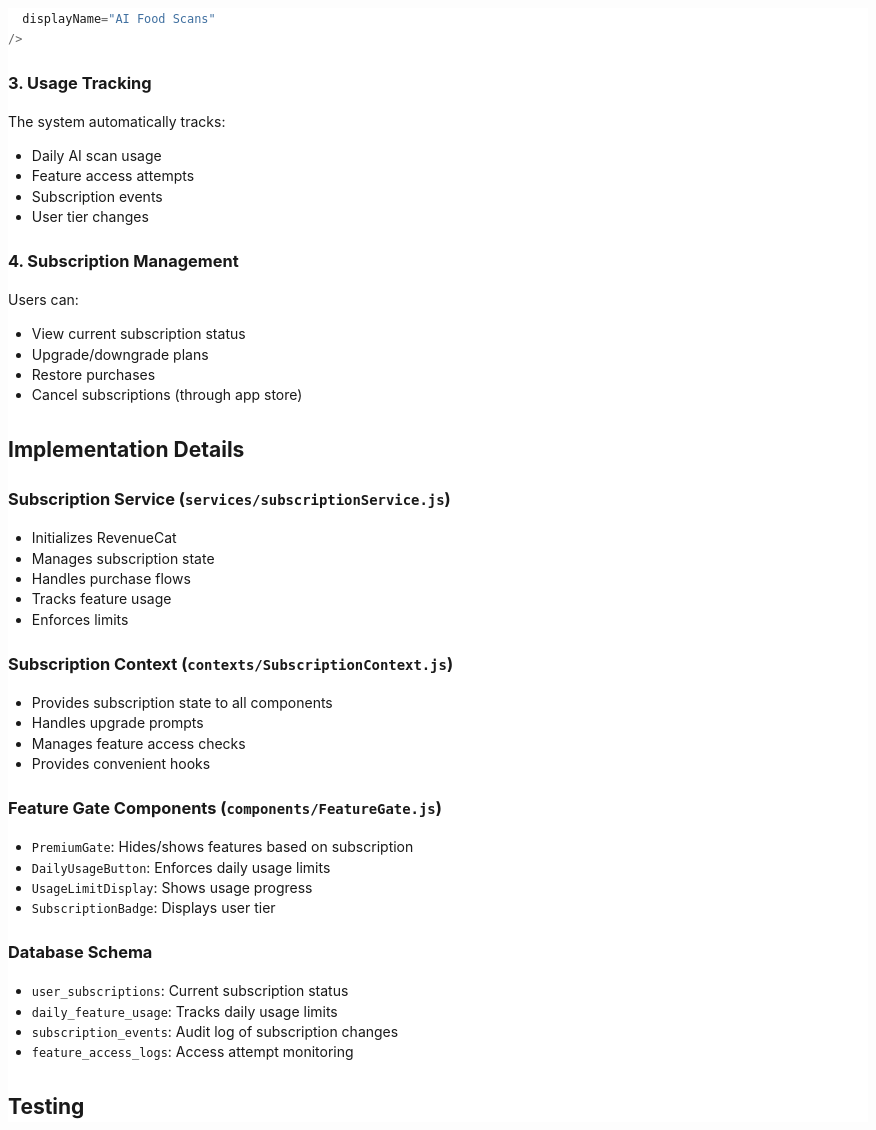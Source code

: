 ```javascript
  displayName="AI Food Scans"
/>
```

### 3. Usage Tracking

The system automatically tracks:
- Daily AI scan usage
- Feature access attempts
- Subscription events
- User tier changes

### 4. Subscription Management

Users can:
- View current subscription status
- Upgrade/downgrade plans
- Restore purchases
- Cancel subscriptions (through app store)

## Implementation Details

### Subscription Service (`services/subscriptionService.js`)
- Initializes RevenueCat
- Manages subscription state
- Handles purchase flows
- Tracks feature usage
- Enforces limits

### Subscription Context (`contexts/SubscriptionContext.js`)
- Provides subscription state to all components
- Handles upgrade prompts
- Manages feature access checks
- Provides convenient hooks

### Feature Gate Components (`components/FeatureGate.js`)
- `PremiumGate`: Hides/shows features based on subscription
- `DailyUsageButton`: Enforces daily usage limits
- `UsageLimitDisplay`: Shows usage progress
- `SubscriptionBadge`: Displays user tier

### Database Schema
- `user_subscriptions`: Current subscription status
- `daily_feature_usage`: Tracks daily usage limits
- `subscription_events`: Audit log of subscription changes
- `feature_access_logs`: Access attempt monitoring

## Testing
